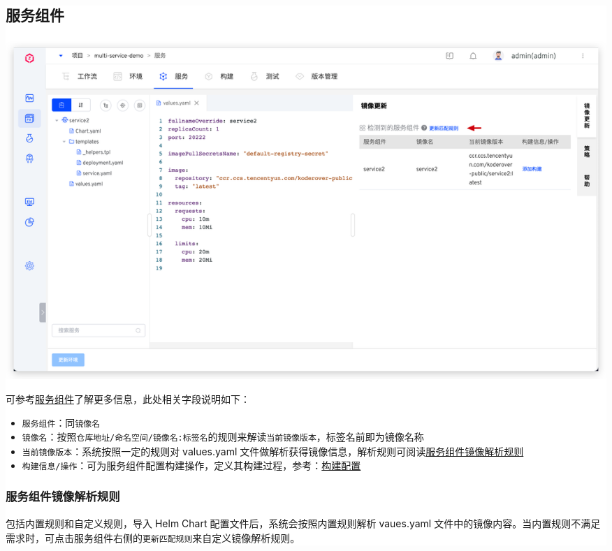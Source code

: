 ## 服务组件

![Helm Chart 服务组件自定义](../_images/helm_chart_service_component_define.png)

可参考[服务组件](/v1.13.0/quick-start/concepts/#服务组件)了解更多信息，此处相关字段说明如下：

- `服务组件`：同`镜像名`
- `镜像名`：按照`仓库地址/命名空间/镜像名:标签名`的规则来解读`当前镜像版本`，标签名前即为镜像名称
- `当前镜像版本`：系统按照一定的规则对 values.yaml 文件做解析获得镜像信息，解析规则可阅读[服务组件镜像解析规则](#服务组件镜像解析规则)
- `构建信息/操作`：可为服务组件配置构建操作，定义其构建过程，参考：[构建配置](/v1.13.0/project/build)

### 服务组件镜像解析规则

包括内置规则和自定义规则，导入 Helm Chart 配置文件后，系统会按照内置规则解析 vaues.yaml 文件中的镜像内容。当内置规则不满足需求时，可点击服务组件右侧的`更新匹配规则`来自定义镜像解析规则。
